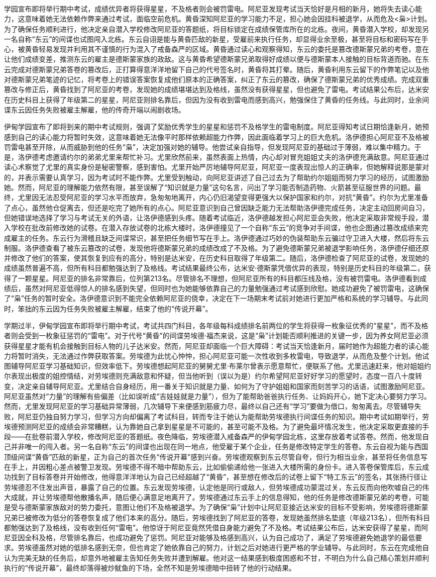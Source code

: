 学园宣布即将举行期中考试，成绩优异者将获得星星，不及格者则会被罚雷电。阿尼亚发现考试当天恰好是月相的新月，她将失去读心能力，这意味着她无法依赖作弊来通过考试，面临空前危机。黄昏深知阿尼亚的学习能力不足，担心她会因挂科被退学，从而危及<枭>计划。为了确保任务顺利进行，他决定亲自潜入学校修改阿尼亚的答题纸，将目标锁定在成绩保管库所在的北栋。夜间，黄昏潜入学校，却发现另一名自称“东云”的间谍也试图闯入北栋。东云自诩是能与黄昏匹敌的新星，受雇前来执行任务，却显得业余至极，甚至将目标和密码写在手心，被黄昏轻易发现并利用其不谨慎的行为混入了戒备森严的区域。黄昏通过读心和观察得知，东云的委托是篡改德斯蒙兄弟的考卷，意在让他们成绩变差，推测东云的雇主是德斯蒙家族的政敌。这与黄昏希望德斯蒙兄弟取得好成绩以便与德斯蒙本人接触的目标背道而驰。在东云完成对德斯蒙兄弟答卷的篡改后，正打算得意洋洋地留下自己的代号签名时，黄昏将其打晕。随后，黄昏利用东云留下的作弊笔记以及他对德斯蒙兄弟笔迹的记忆，将考卷上的错误答案恢复成他们原本的正确答案，纠正了东云的篡改，确保了德斯蒙兄弟的优秀成绩。完成双重篡改与修正后，黄昏找到了阿尼亚的考卷，发现她的成绩堪堪达到及格线，虽然没有获得星星，但也避免了雷电。考试结果公布后，达米安在历史科目上获得了年级第二的星星，阿尼亚则排名靠后，但因为没有收到雷电而感到高兴，勉强保住了黄昏的任务线。与此同时，业余间谍东云因任务失败被雇主解雇，他的传奇开端以闹剧收场。

伊甸学园宣布了即将到来的期中考试规则，强调了奖励优秀学生的星星和惩罚不及格学生的雷电制度。阿尼亚得知考试日期恰逢新月，她预感到自己的读心能力将暂时失效，这意味着她无法像平时那样依赖超能力作弊，因此面临着学习上的巨大危机。洛伊德担心阿尼亚不及格被罚雷电甚至开除，从而威胁到他的任务“枭”，决定加强对她的辅导。他尝试亲自指导，但发现阿尼亚的基础过于薄弱，难以集中精力。于是，洛伊德考虑邀请约尔的弟弟尤里来帮忙补习。尤里欣然前来，虽然表面上热情，内心却对冒充姐姐丈夫的洛伊德充满敌意。阿尼亚通过读心术察觉了尤里的真实身份是秘密警察，感到害怕。尤里开始严厉地辅导阿尼亚，阿尼亚一度表现出惊人的正确率，但她解释说那是蒙对的，并表示需要认真学习，因为考试时不能作弊。尤里受到触动，向阿尼亚讲述了自己过去为了帮助约尔姐姐而努力学习的经历，试图激励她。然而，阿尼亚的理解能力依然有限，甚至误解了“知识就是力量”这句名言，问出了学习能否制造药物、火箭甚至征服世界的问题。最终，尤里因无法忍受阿尼亚的学习水平而放弃，急匆匆地离开，内心仍旧渴望变得更强大以保护国家和约尔，对抗“黄昏”。约尔为尤里准备了点心，虽然他仓促离去，但还是吃完了她所有的点心。阿尼亚意识到自己曾因缺乏能力无法帮助洛伊德完成任务，决定主动回房间自习，但她错误地选择了学习与考试无关的外语，让洛伊德感到头疼。随着考试临近，洛伊德越发担心阿尼亚会失败，他决定采取非常规手段，潜入学校在批改前修改她的试卷。在潜入存放试卷的北栋大楼时，洛伊德撞见了一个自称“东云”的竞争对手间谍，他也企图通过篡改成绩来完成雇主的任务。东云行为滑稽且缺乏间谍常识，甚至把任务细节写在手上。洛伊德通过巧妙的伪装帮助东云骗过守卫进入大楼，然后将东云制服。洛伊德查看了被东云篡改的试卷，发现他将德斯蒙兄弟的成绩改成了不及格。为了避免德斯蒙兄弟被退学影响任务，洛伊德仔细还原并修改了他们的答案，使其恢复到应有的高分，特别是达米安，在历史科目取得了年级第二。随后，洛伊德检查了阿尼亚的试卷，发现她的成绩虽然普遍不高，但所有科目都勉强达到了及格线。考试结果最终公布，达米安·德斯蒙凭借优异的表现，特别是历史科目的年级第二，获得了一颗星星。阿尼亚的排名非常靠后，位列第213名。尽管排名不理想，但阿尼亚所有的科目都压线及格，没有被罚雷电。洛伊德看到成绩后，虽然对阿尼亚低得惊人的排名感到失望，但同时也为她能够依靠自己的力量勉强通过考试感到欣慰。她成功避免了被罚雷电，这确保了“枭”任务的暂时安全。洛伊德意识到不能完全依赖阿尼亚的侥幸，决定在下一场期末考试前对她进行更加严格和系统的学习辅导。与此同时，笨拙的东云因为任务失败被雇主解雇，结束了他的“传说开幕”。

学期过半，伊甸学园宣布即将举行期中考试，考试共四门科目，各年级每科成绩排名前两位的学生将获得一枚象征优秀的“星星”，而不及格者则会受到一枚象征惩罚的“雷电”。对于代号“黄昏”的间谍劳埃德·福杰来说，这是“枭”计划能否顺利推进的关键一步，因为养女阿尼亚必须获得星星才能有机会接触到目标人物的儿子达米安。然而，阿尼亚却面临一个巨大障碍：考试当天恰逢新月，届时她作为超能力者的读心能力将暂时消失，无法通过作弊获取答案。劳埃德为此忧心忡忡，担心阿尼亚可能一次性收到多枚雷电，导致退学，从而危及整个计划。他试图辅导阿尼亚学习基础知识，但效率低下。劳埃德想起阿尼亚的舅舅尤里·布莱尔曾表示愿意帮忙，便联系了他。尤里迅速赶来，他对姐姐约尔表现出极度的姐控情结，对劳埃德则充满敌意和怀疑，但当他听到（误以为是）约尔希望阿尼亚好好学习的愿望时，态度一百八十度转变，决定亲自辅导阿尼亚。尤里结合自身经历，用一番关于知识就是力量、如何为了守护姐姐和国家而刻苦学习的话语，试图激励阿尼亚。阿尼亚虽然对“力量”的理解有些偏差（比如误听成“吉娃娃就是力量”），但为了能帮助爸爸执行任务、让妈妈开心，她下定决心要努力学习。然而，尤里发现阿尼亚的学习基础异常薄弱，几次辅导下来便感到筋疲力尽，最终以自己还有“学习”要做为借口，匆匆离去。尽管辅导失败，阿尼亚仍独自努力学习，但学习方向却偏离了考试科目，转而专注于她认为能帮助劳埃德执行间谍任务的知识。期中考试如期举行，劳埃德预测阿尼亚的成绩会非常糟糕，认为靠她自己拿到星星是不可能的，甚至可能不及格。为了避免最坏情况发生，他决定采取更直接的手段——在批卷前潜入学校，修改阿尼亚的答题纸。夜色降临，劳埃德潜入戒备森严的伊甸学园北栋，这里存放着考试答卷。然而，他发现自己并非唯一的闯入者。另一名自称“东云”的间谍也出现在同一地点，他受雇于某个企业，任务是修改特定学生的答卷。东云自视为能与西国顶级间谍“黄昏”匹敌的新星，正为自己的首次任务“传说开幕”感到兴奋。劳埃德观察到东云尽管自夸，但行为相当业余，甚至将任务信息写在手上，并因粗心差点被警卫发现。劳埃德不得不暗中帮助东云，比如偷偷递给他一张进入大楼所需的身份卡。进入答卷保管库后，东云成功找到了目标答卷并开始修改，他得意洋洋地认为自己已经超越了“黄昏”，甚至想在修改后的试卷上留下“特工东云”的签名，其张扬行径让劳埃德忍不住发出声音，暴露了自己的位置。东云发现劳埃德，认定他是同行或敌人，但劳埃德成功蒙混过关，东云反而向他吹嘘自己的伟大成就，并让劳埃德帮他散播名声，随后便心满意足地离开了。劳埃德通过东云手上的信息得知，他的任务是修改德斯蒙兄弟的考卷，可能是受与德斯蒙家族敌对的势力委托，意图让他们不及格被退学。为了确保“枭”计划中让阿尼亚接近达米安的目标不受影响，劳埃德将德斯蒙兄弟已被修改为低分的答卷恢复成了他们本来的高分。随后，劳埃德找到了阿尼亚的答卷，发现她虽然排名垫底（年级213名），但所有科目都勉强达到了及格线，没有收到任何“雷电”。他惊讶于阿尼亚竟然凭借自身能力避免了不及格。考试结果公布后，达米安获得了星星，而阿尼亚因全科及格，尽管排名靠后，也成功避免了惩罚。阿尼亚对能够及格感到高兴，认为自己成功了，满足了劳埃德避免她退学的最低要求。劳埃德虽然对她的低排名感到无奈，但也肯定了她依靠自己的努力，计划之后对她进行更严格的学业辅导。与此同时，东云在完成他自认为完美无缺的任务后，却意外地被雇主告知任务失败并遭到解雇。他对这一结果感到极度困惑和不甘，不明白为什么自己精心策划并顺利执行的“传说开幕”，最终却落得被炒鱿鱼的下场，全然不知是劳埃德暗中扭转了他的行动结果。